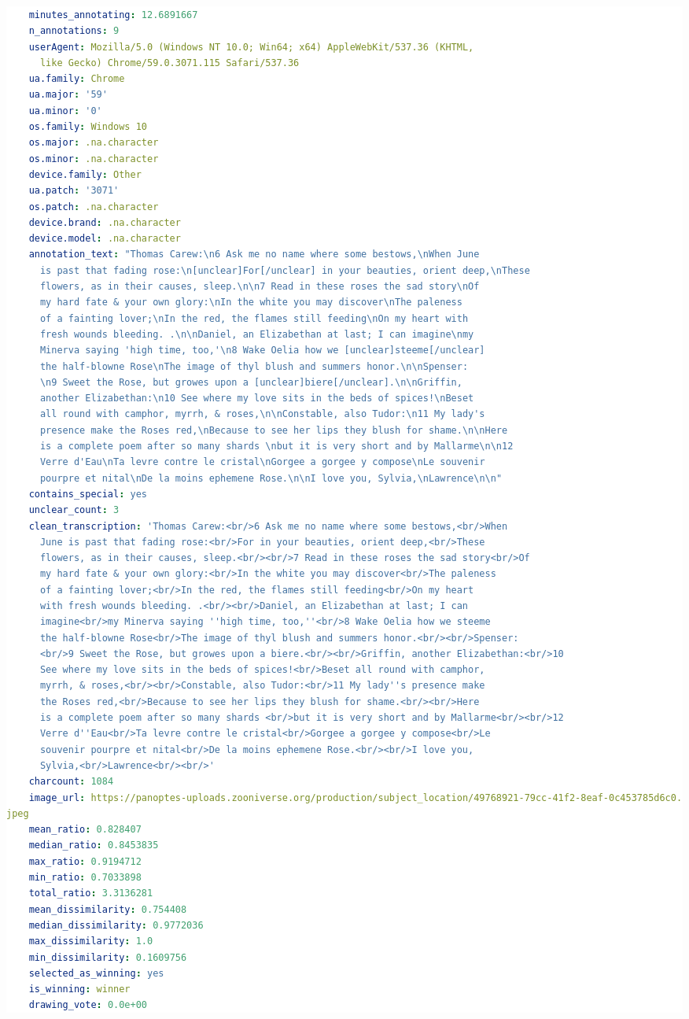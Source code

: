 ```yaml
    minutes_annotating: 12.6891667
    n_annotations: 9
    userAgent: Mozilla/5.0 (Windows NT 10.0; Win64; x64) AppleWebKit/537.36 (KHTML,
      like Gecko) Chrome/59.0.3071.115 Safari/537.36
    ua.family: Chrome
    ua.major: '59'
    ua.minor: '0'
    os.family: Windows 10
    os.major: .na.character
    os.minor: .na.character
    device.family: Other
    ua.patch: '3071'
    os.patch: .na.character
    device.brand: .na.character
    device.model: .na.character
    annotation_text: "Thomas Carew:\n6 Ask me no name where some bestows,\nWhen June
      is past that fading rose:\n[unclear]For[/unclear] in your beauties, orient deep,\nThese
      flowers, as in their causes, sleep.\n\n7 Read in these roses the sad story\nOf
      my hard fate & your own glory:\nIn the white you may discover\nThe paleness
      of a fainting lover;\nIn the red, the flames still feeding\nOn my heart with
      fresh wounds bleeding. .\n\nDaniel, an Elizabethan at last; I can imagine\nmy
      Minerva saying 'high time, too,'\n8 Wake Oelia how we [unclear]steeme[/unclear]
      the half-blowne Rose\nThe image of thyl blush and summers honor.\n\nSpenser:
      \n9 Sweet the Rose, but growes upon a [unclear]biere[/unclear].\n\nGriffin,
      another Elizabethan:\n10 See where my love sits in the beds of spices!\nBeset
      all round with camphor, myrrh, & roses,\n\nConstable, also Tudor:\n11 My lady's
      presence make the Roses red,\nBecause to see her lips they blush for shame.\n\nHere
      is a complete poem after so many shards \nbut it is very short and by Mallarme\n\n12
      Verre d'Eau\nTa levre contre le cristal\nGorgee a gorgee y compose\nLe souvenir
      pourpre et nital\nDe la moins ephemene Rose.\n\nI love you, Sylvia,\nLawrence\n\n"
    contains_special: yes
    unclear_count: 3
    clean_transcription: 'Thomas Carew:<br/>6 Ask me no name where some bestows,<br/>When
      June is past that fading rose:<br/>For in your beauties, orient deep,<br/>These
      flowers, as in their causes, sleep.<br/><br/>7 Read in these roses the sad story<br/>Of
      my hard fate & your own glory:<br/>In the white you may discover<br/>The paleness
      of a fainting lover;<br/>In the red, the flames still feeding<br/>On my heart
      with fresh wounds bleeding. .<br/><br/>Daniel, an Elizabethan at last; I can
      imagine<br/>my Minerva saying ''high time, too,''<br/>8 Wake Oelia how we steeme
      the half-blowne Rose<br/>The image of thyl blush and summers honor.<br/><br/>Spenser:
      <br/>9 Sweet the Rose, but growes upon a biere.<br/><br/>Griffin, another Elizabethan:<br/>10
      See where my love sits in the beds of spices!<br/>Beset all round with camphor,
      myrrh, & roses,<br/><br/>Constable, also Tudor:<br/>11 My lady''s presence make
      the Roses red,<br/>Because to see her lips they blush for shame.<br/><br/>Here
      is a complete poem after so many shards <br/>but it is very short and by Mallarme<br/><br/>12
      Verre d''Eau<br/>Ta levre contre le cristal<br/>Gorgee a gorgee y compose<br/>Le
      souvenir pourpre et nital<br/>De la moins ephemene Rose.<br/><br/>I love you,
      Sylvia,<br/>Lawrence<br/><br/>'
    charcount: 1084
    image_url: https://panoptes-uploads.zooniverse.org/production/subject_location/49768921-79cc-41f2-8eaf-0c453785d6c0.jpeg
    mean_ratio: 0.828407
    median_ratio: 0.8453835
    max_ratio: 0.9194712
    min_ratio: 0.7033898
    total_ratio: 3.3136281
    mean_dissimilarity: 0.754408
    median_dissimilarity: 0.9772036
    max_dissimilarity: 1.0
    min_dissimilarity: 0.1609756
    selected_as_winning: yes
    is_winning: winner
    drawing_vote: 0.0e+00
```